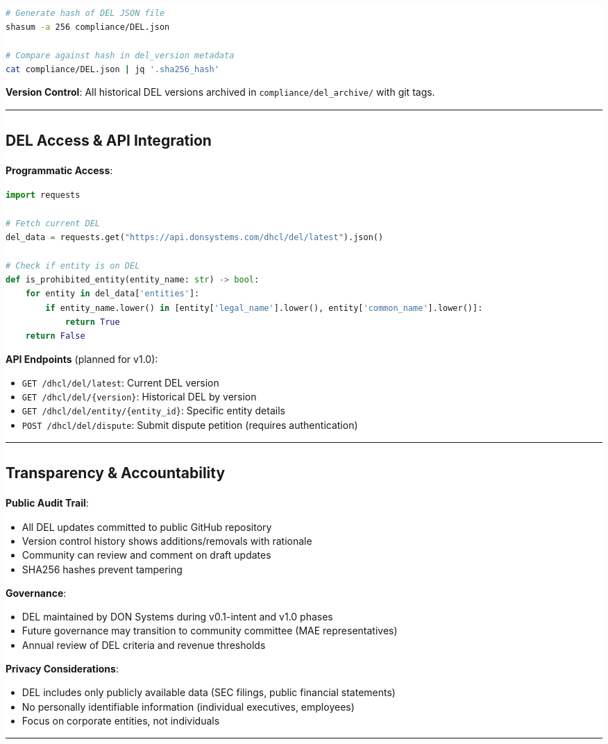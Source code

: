 ```bash
# Generate hash of DEL JSON file
shasum -a 256 compliance/DEL.json

# Compare against hash in del_version metadata
cat compliance/DEL.json | jq '.sha256_hash'
```

**Version Control**: All historical DEL versions archived in `compliance/del_archive/` with git tags.

---

## DEL Access & API Integration

**Programmatic Access**:
```python
import requests

# Fetch current DEL
del_data = requests.get("https://api.donsystems.com/dhcl/del/latest").json()

# Check if entity is on DEL
def is_prohibited_entity(entity_name: str) -> bool:
    for entity in del_data['entities']:
        if entity_name.lower() in [entity['legal_name'].lower(), entity['common_name'].lower()]:
            return True
    return False
```

**API Endpoints** (planned for v1.0):
- `GET /dhcl/del/latest`: Current DEL version
- `GET /dhcl/del/{version}`: Historical DEL by version
- `GET /dhcl/del/entity/{entity_id}`: Specific entity details
- `POST /dhcl/del/dispute`: Submit dispute petition (requires authentication)

---

## Transparency & Accountability

**Public Audit Trail**:
- All DEL updates committed to public GitHub repository
- Version control history shows additions/removals with rationale
- Community can review and comment on draft updates
- SHA256 hashes prevent tampering

**Governance**:
- DEL maintained by DON Systems during v0.1-intent and v1.0 phases
- Future governance may transition to community committee (MAE representatives)
- Annual review of DEL criteria and revenue thresholds

**Privacy Considerations**:
- DEL includes only publicly available data (SEC filings, public financial statements)
- No personally identifiable information (individual executives, employees)
- Focus on corporate entities, not individuals

---